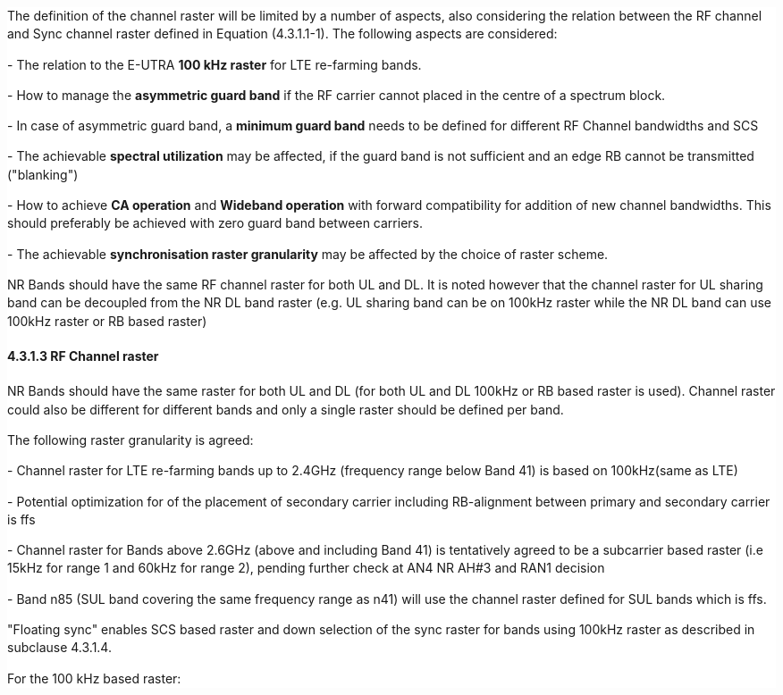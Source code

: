 The definition of the channel raster will be limited by a number of
aspects, also considering the relation between the RF channel and Sync
channel raster defined in Equation (4.3.1.1-1). The following aspects
are considered:

\- The relation to the E-UTRA **100 kHz raster** for LTE re-farming
bands.

\- How to manage the **asymmetric guard band** if the RF carrier cannot
placed in the centre of a spectrum block.

\- In case of asymmetric guard band, a **minimum guard band** needs to
be defined for different RF Channel bandwidths and SCS

\- The achievable **spectral utilization** may be affected, if the guard
band is not sufficient and an edge RB cannot be transmitted ("blanking")

\- How to achieve **CA operation** and **Wideband operation** with
forward compatibility for addition of new channel bandwidths. This
should preferably be achieved with zero guard band between carriers.

\- The achievable **synchronisation raster granularity** may be affected
by the choice of raster scheme.

NR Bands should have the same RF channel raster for both UL and DL. It
is noted however that the channel raster for UL sharing band can be
decoupled from the NR DL band raster (e.g. UL sharing band can be on
100kHz raster while the NR DL band can use 100kHz raster or RB based
raster)

#### 4.3.1.3 RF Channel raster

NR Bands should have the same raster for both UL and DL (for both UL and
DL 100kHz or RB based raster is used). Channel raster could also be
different for different bands and only a single raster should be defined
per band.

The following raster granularity is agreed:

\- Channel raster for LTE re-farming bands up to 2.4GHz (frequency range
below Band 41) is based on 100kHz(same as LTE)

\- Potential optimization for of the placement of secondary carrier
including RB-alignment between primary and secondary carrier is ffs

\- Channel raster for Bands above 2.6GHz (above and including Band 41)
is tentatively agreed to be a subcarrier based raster (i.e 15kHz for
range 1 and 60kHz for range 2), pending further check at AN4 NR AH\#3
and RAN1 decision

\- Band n85 (SUL band covering the same frequency range as n41) will use
the channel raster defined for SUL bands which is ffs.

"Floating sync" enables SCS based raster and down selection of the sync
raster for bands using 100kHz raster as described in subclause 4.3.1.4.

For the 100 kHz based raster:
